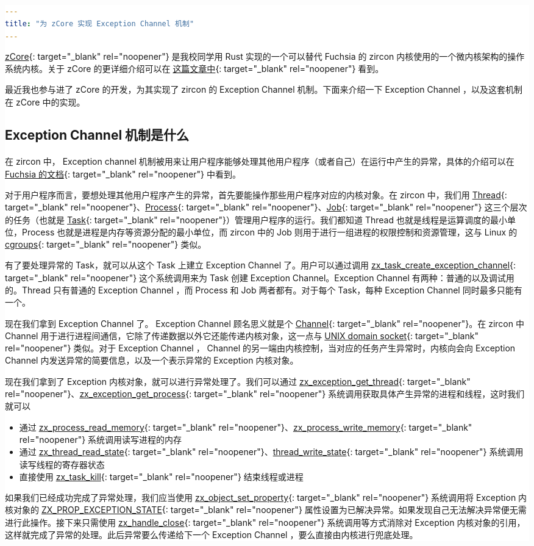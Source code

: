 ```yaml
---
title: "为 zCore 实现 Exception Channel 机制"
---
```


[zCore](https://github.com/rcore-os/zCore){: target="_blank" rel="noopener"} 是我校同学用 Rust 实现的一个可以替代 Fuchsia 的 zircon 内核使用的一个微内核架构的操作系统内核。关于 zCore 的更详细介绍可以在 [这篇文章中](https://zhuanlan.zhihu.com/p/137733625){: target="_blank" rel="noopener"} 看到。

最近我也参与进了 zCore 的开发，为其实现了 zircon 的 Exception Channel 机制。下面来介绍一下 Exception Channel ，以及这套机制在 zCore 中的实现。

## Exception Channel 机制是什么

在 zircon 中， Exception channel 机制被用来让用户程序能够处理其他用户程序（或者自己）在运行中产生的异常，具体的介绍可以在 [Fuchsia 的文档](https://fuchsia.dev/fuchsia-src/concepts/kernel/exceptions){: target="_blank" rel="noopener"} 中看到。

对于用户程序而言，要想处理其他用户程序产生的异常，首先要能操作那些用户程序对应的内核对象。在 zircon 中，我们用 [Thread](https://fuchsia.dev/fuchsia-src/reference/kernel_objects/thread){: target="_blank" rel="noopener"}、[Process](https://fuchsia.dev/fuchsia-src/reference/kernel_objects/process){: target="_blank" rel="noopener"}、[Job](https://fuchsia.dev/fuchsia-src/reference/kernel_objects/job){: target="_blank" rel="noopener"} 这三个层次的任务（也就是 [Task](https://fuchsia.dev/fuchsia-src/reference/kernel_objects/task){: target="_blank" rel="noopener"}）管理用户程序的运行。我们都知道 Thread 也就是线程是运算调度的最小单位，Process 也就是进程是内存等资源分配的最小单位，而 zircon 中的 Job 则用于进行一组进程的权限控制和资源管理，这与 Linux 的 [cgroups](https://man7.org/linux/man-pages/man7/cgroups.7.html){: target="_blank" rel="noopener"} 类似。

有了要处理异常的 Task，就可以从这个 Task 上建立 Exception Channel 了。用户可以通过调用 [zx_task_create_exception_channel](https://fuchsia.dev/fuchsia-src/reference/syscalls/task_create_exception_channel){: target="_blank" rel="noopener"} 这个系统调用来为 Task 创建 Exception Channel。Exception Channel 有两种：普通的以及调试用的。Thread 只有普通的 Exception Channel ，而 Process 和 Job 两者都有。对于每个 Task，每种 Exception Channel 同时最多只能有一个。

现在我们拿到 Exception Channel 了。 Exception Channel 顾名思义就是个 [Channel](https://fuchsia.dev/fuchsia-src/reference/kernel_objects/channel){: target="_blank" rel="noopener"}。在 zircon 中 Channel 用于进行进程间通信，它除了传递数据以外它还能传递内核对象，这一点与 [UNIX domain socket](https://www.man7.org/linux/man-pages/man7/unix.7.html){: target="_blank" rel="noopener"} 类似。对于 Exception Channel ， Channel 的另一端由内核控制，当对应的任务产生异常时，内核向会向 Exception Channel 内发送异常的简要信息，以及一个表示异常的 Exception 内核对象。

现在我们拿到了 Exception 内核对象，就可以进行异常处理了。我们可以通过 [zx_exception_get_thread](https://fuchsia.dev/fuchsia-src/reference/syscalls/exception_get_thread){: target="_blank" rel="noopener"}、[zx_exception_get_process](https://fuchsia.dev/fuchsia-src/reference/syscalls/exception_get_process){: target="_blank" rel="noopener"} 系统调用获取具体产生异常的进程和线程，这时我们就可以
- 通过 [zx_process_read_memory](https://fuchsia.dev/fuchsia-src/reference/syscalls/process_read_memory){: target="_blank" rel="noopener"}、[zx_process_write_memory](https://fuchsia.dev/fuchsia-src/reference/syscalls/process_write_memory){: target="_blank" rel="noopener"} 系统调用读写进程的内存
- 通过 [zx_thread_read_state](https://fuchsia.dev/fuchsia-src/reference/syscalls/thread_read_state){: target="_blank" rel="noopener"}、[thread_write_state](https://fuchsia.dev/fuchsia-src/reference/syscalls/thread_write_state){: target="_blank" rel="noopener"} 系统调用读写线程的寄存器状态
- 直接使用 [zx_task_kill](https://fuchsia.dev/fuchsia-src/reference/syscalls/task_kill){: target="_blank" rel="noopener"} 结束线程或进程

如果我们已经成功完成了异常处理，我们应当使用 [zx_object_set_property](https://fuchsia.dev/fuchsia-src/reference/syscalls/object_set_property){: target="_blank" rel="noopener"} 系统调用将 Exception 内核对象的 [ZX_PROP_EXCEPTION_STATE](https://fuchsia.dev/fuchsia-src/reference/syscalls/object_get_property#zx_prop_exception_state){: target="_blank" rel="noopener"} 属性设置为已解决异常。如果发现自己无法解决异常便无需进行此操作。接下来只需使用 [zx_handle_close](https://fuchsia.dev/fuchsia-src/reference/syscalls/handle_close){: target="_blank" rel="noopener"} 系统调用等方式消除对 Exception 内核对象的引用，这样就完成了异常的处理。此后异常要么传递给下一个 Exception Channel ，要么直接由内核进行兜底处理。
